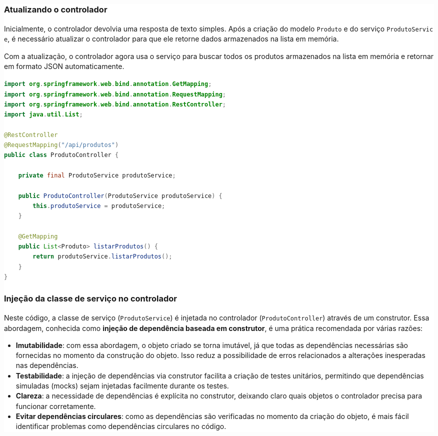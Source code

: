 ### Atualizando o controlador

Inicialmente, o controlador devolvia uma resposta de texto simples. Após a criação do modelo `Produto` e do serviço `ProdutoService`, é necessário atualizar o controlador para que ele retorne dados armazenados na lista em memória.

Com a atualização, o controlador agora usa o serviço para buscar todos os produtos armazenados na lista em memória e retornar em formato JSON automaticamente.

```java
import org.springframework.web.bind.annotation.GetMapping;
import org.springframework.web.bind.annotation.RequestMapping;
import org.springframework.web.bind.annotation.RestController;
import java.util.List;

@RestController
@RequestMapping("/api/produtos")
public class ProdutoController {

    private final ProdutoService produtoService;

    public ProdutoController(ProdutoService produtoService) {
        this.produtoService = produtoService;
    }

    @GetMapping
    public List<Produto> listarProdutos() {
        return produtoService.listarProdutos();
    }
}
```

### Injeção da classe de serviço no controlador

Neste código, a classe de serviço (`ProdutoService`) é injetada no controlador (`ProdutoController`) através de um construtor. Essa abordagem,
conhecida como **injeção de dependência baseada em construtor**, é uma prática recomendada por várias razões:

* **Imutabilidade**: com essa abordagem, o objeto criado se torna imutável, já que todas as dependências necessárias são fornecidas no momento da
  construção do objeto. Isso reduz a possibilidade de erros relacionados a alterações inesperadas nas dependências.
* **Testabilidade**: a injeção de dependências via construtor facilita a criação de testes unitários, permitindo que dependências simuladas (mocks)
  sejam injetadas facilmente durante os testes.
* **Clareza**: a necessidade de dependências é explícita no construtor, deixando claro quais objetos o controlador precisa para funcionar
  corretamente.
* **Evitar dependências circulares**: como as dependências são verificadas no momento da criação do objeto, é mais fácil identificar problemas como
  dependências circulares no código.
